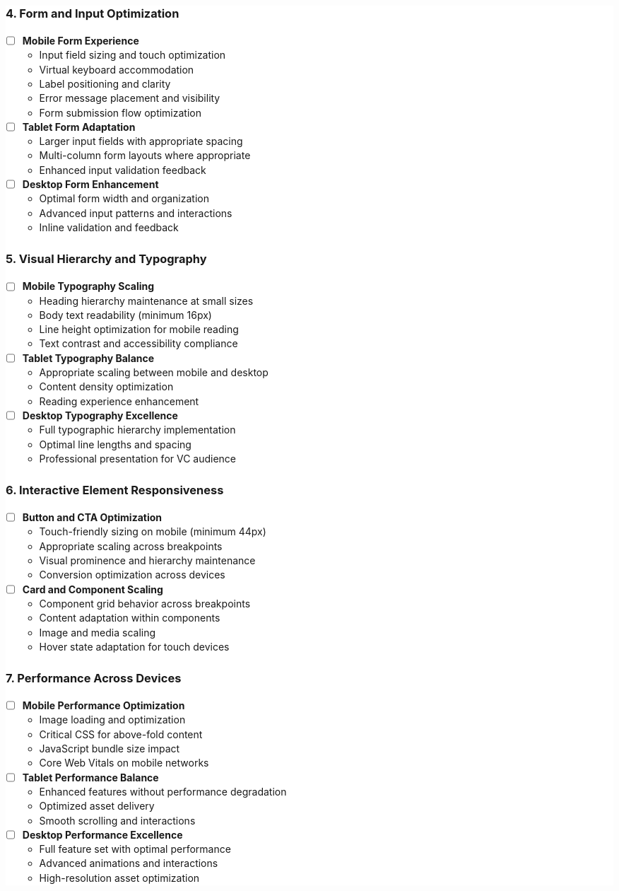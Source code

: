 ### 4. Form and Input Optimization
- [ ] **Mobile Form Experience**
  - Input field sizing and touch optimization
  - Virtual keyboard accommodation
  - Label positioning and clarity
  - Error message placement and visibility
  - Form submission flow optimization
- [ ] **Tablet Form Adaptation**
  - Larger input fields with appropriate spacing
  - Multi-column form layouts where appropriate
  - Enhanced input validation feedback
- [ ] **Desktop Form Enhancement**
  - Optimal form width and organization
  - Advanced input patterns and interactions
  - Inline validation and feedback

### 5. Visual Hierarchy and Typography
- [ ] **Mobile Typography Scaling**
  - Heading hierarchy maintenance at small sizes
  - Body text readability (minimum 16px)
  - Line height optimization for mobile reading
  - Text contrast and accessibility compliance
- [ ] **Tablet Typography Balance**
  - Appropriate scaling between mobile and desktop
  - Content density optimization
  - Reading experience enhancement
- [ ] **Desktop Typography Excellence**
  - Full typographic hierarchy implementation
  - Optimal line lengths and spacing
  - Professional presentation for VC audience

### 6. Interactive Element Responsiveness
- [ ] **Button and CTA Optimization**
  - Touch-friendly sizing on mobile (minimum 44px)
  - Appropriate scaling across breakpoints
  - Visual prominence and hierarchy maintenance
  - Conversion optimization across devices
- [ ] **Card and Component Scaling**
  - Component grid behavior across breakpoints
  - Content adaptation within components
  - Image and media scaling
  - Hover state adaptation for touch devices

### 7. Performance Across Devices
- [ ] **Mobile Performance Optimization**
  - Image loading and optimization
  - Critical CSS for above-fold content
  - JavaScript bundle size impact
  - Core Web Vitals on mobile networks
- [ ] **Tablet Performance Balance**
  - Enhanced features without performance degradation
  - Optimized asset delivery
  - Smooth scrolling and interactions
- [ ] **Desktop Performance Excellence**
  - Full feature set with optimal performance
  - Advanced animations and interactions
  - High-resolution asset optimization
